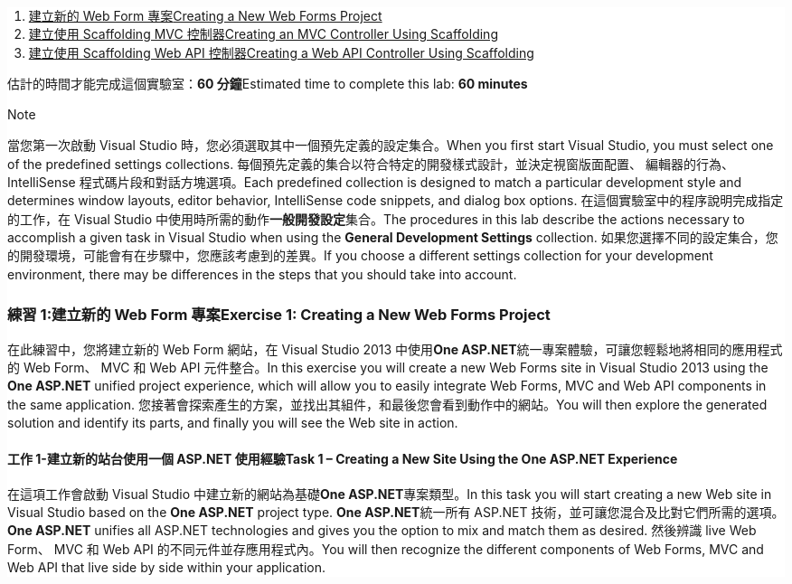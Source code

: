 1. [<span data-ttu-id="a93c4-139">建立新的 Web Form 專案</span><span class="sxs-lookup"><span data-stu-id="a93c4-139">Creating a New Web Forms Project</span></span>](#Exercise1)
2. [<span data-ttu-id="a93c4-140">建立使用 Scaffolding MVC 控制器</span><span class="sxs-lookup"><span data-stu-id="a93c4-140">Creating an MVC Controller Using Scaffolding</span></span>](#Exercise2)
3. [<span data-ttu-id="a93c4-141">建立使用 Scaffolding Web API 控制器</span><span class="sxs-lookup"><span data-stu-id="a93c4-141">Creating a Web API Controller Using Scaffolding</span></span>](#Exercise3)

<span data-ttu-id="a93c4-142">估計的時間才能完成這個實驗室：**60 分鐘**</span><span class="sxs-lookup"><span data-stu-id="a93c4-142">Estimated time to complete this lab: **60 minutes**</span></span>

> [!NOTE]
> <span data-ttu-id="a93c4-143">當您第一次啟動 Visual Studio 時，您必須選取其中一個預先定義的設定集合。</span><span class="sxs-lookup"><span data-stu-id="a93c4-143">When you first start Visual Studio, you must select one of the predefined settings collections.</span></span> <span data-ttu-id="a93c4-144">每個預先定義的集合以符合特定的開發樣式設計，並決定視窗版面配置、 編輯器的行為、 IntelliSense 程式碼片段和對話方塊選項。</span><span class="sxs-lookup"><span data-stu-id="a93c4-144">Each predefined collection is designed to match a particular development style and determines window layouts, editor behavior, IntelliSense code snippets, and dialog box options.</span></span> <span data-ttu-id="a93c4-145">在這個實驗室中的程序說明完成指定的工作，在 Visual Studio 中使用時所需的動作**一般開發設定**集合。</span><span class="sxs-lookup"><span data-stu-id="a93c4-145">The procedures in this lab describe the actions necessary to accomplish a given task in Visual Studio when using the **General Development Settings** collection.</span></span> <span data-ttu-id="a93c4-146">如果您選擇不同的設定集合，您的開發環境，可能會有在步驟中，您應該考慮到的差異。</span><span class="sxs-lookup"><span data-stu-id="a93c4-146">If you choose a different settings collection for your development environment, there may be differences in the steps that you should take into account.</span></span>


<a id="Exercise1"></a>
### <a name="exercise-1-creating-a-new-web-forms-project"></a><span data-ttu-id="a93c4-147">練習 1:建立新的 Web Form 專案</span><span class="sxs-lookup"><span data-stu-id="a93c4-147">Exercise 1: Creating a New Web Forms Project</span></span>

<span data-ttu-id="a93c4-148">在此練習中，您將建立新的 Web Form 網站，在 Visual Studio 2013 中使用**One ASP.NET**統一專案體驗，可讓您輕鬆地將相同的應用程式的 Web Form、 MVC 和 Web API 元件整合。</span><span class="sxs-lookup"><span data-stu-id="a93c4-148">In this exercise you will create a new Web Forms site in Visual Studio 2013 using the **One ASP.NET** unified project experience, which will allow you to easily integrate Web Forms, MVC and Web API components in the same application.</span></span> <span data-ttu-id="a93c4-149">您接著會探索產生的方案，並找出其組件，和最後您會看到動作中的網站。</span><span class="sxs-lookup"><span data-stu-id="a93c4-149">You will then explore the generated solution and identify its parts, and finally you will see the Web site in action.</span></span>

<a id="Ex1Task1"></a>
#### <a name="task-1--creating-a-new-site-using-the-one-aspnet-experience"></a><span data-ttu-id="a93c4-150">工作 1-建立新的站台使用一個 ASP.NET 使用經驗</span><span class="sxs-lookup"><span data-stu-id="a93c4-150">Task 1 – Creating a New Site Using the One ASP.NET Experience</span></span>

<span data-ttu-id="a93c4-151">在這項工作會啟動 Visual Studio 中建立新的網站為基礎**One ASP.NET**專案類型。</span><span class="sxs-lookup"><span data-stu-id="a93c4-151">In this task you will start creating a new Web site in Visual Studio based on the **One ASP.NET** project type.</span></span> <span data-ttu-id="a93c4-152">**One ASP.NET**統一所有 ASP.NET 技術，並可讓您混合及比對它們所需的選項。</span><span class="sxs-lookup"><span data-stu-id="a93c4-152">**One ASP.NET** unifies all ASP.NET technologies and gives you the option to mix and match them as desired.</span></span> <span data-ttu-id="a93c4-153">然後辨識 live Web Form、 MVC 和 Web API 的不同元件並存應用程式內。</span><span class="sxs-lookup"><span data-stu-id="a93c4-153">You will then recognize the different components of Web Forms, MVC and Web API that live side by side within your application.</span></span>
